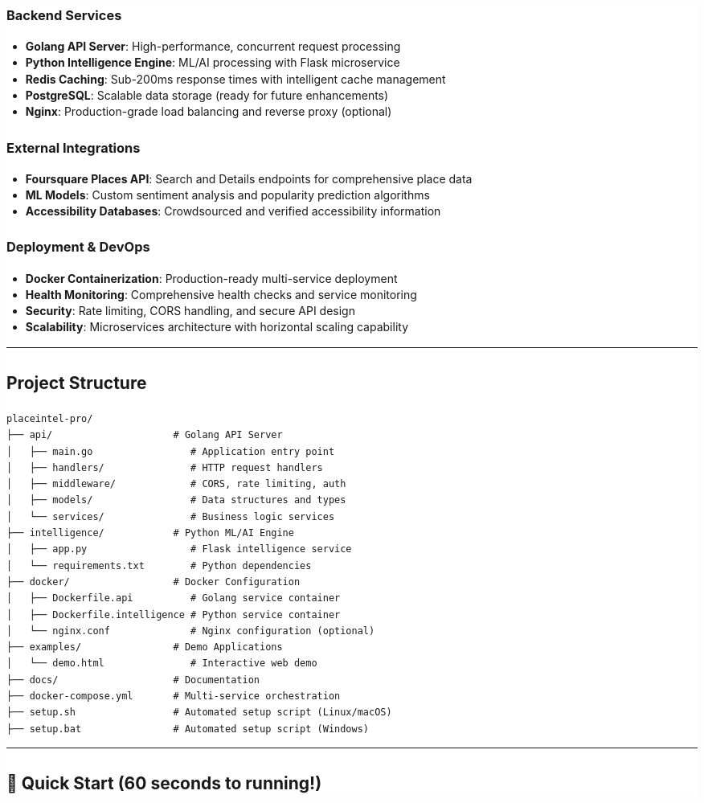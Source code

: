 ### Backend Services
- **Golang API Server**: High-performance, concurrent request processing
- **Python Intelligence Engine**: ML/AI processing with Flask microservice
- **Redis Caching**: Sub-200ms response times with intelligent cache management
- **PostgreSQL**: Scalable data storage (ready for future enhancements)
- **Nginx**: Production-grade load balancing and reverse proxy (optional)

### External Integrations
- **Foursquare Places API**: Search and Details endpoints for comprehensive place data
- **ML Models**: Custom sentiment analysis and popularity prediction algorithms
- **Accessibility Databases**: Crowdsourced and verified accessibility information

### Deployment & DevOps
- **Docker Containerization**: Production-ready multi-service deployment
- **Health Monitoring**: Comprehensive health checks and service monitoring
- **Security**: Rate limiting, CORS handling, and secure API design
- **Scalability**: Microservices architecture with horizontal scaling capability

---

## Project Structure

```
placeintel-pro/
├── api/                     # Golang API Server
│   ├── main.go                 # Application entry point
│   ├── handlers/               # HTTP request handlers
│   ├── middleware/             # CORS, rate limiting, auth
│   ├── models/                 # Data structures and types
│   └── services/               # Business logic services
├── intelligence/            # Python ML/AI Engine
│   ├── app.py                  # Flask intelligence service
│   └── requirements.txt        # Python dependencies
├── docker/                  # Docker Configuration
│   ├── Dockerfile.api          # Golang service container
│   ├── Dockerfile.intelligence # Python service container
│   └── nginx.conf              # Nginx configuration (optional)
├── examples/                # Demo Applications
│   └── demo.html               # Interactive web demo
├── docs/                    # Documentation
├── docker-compose.yml       # Multi-service orchestration
├── setup.sh                 # Automated setup script (Linux/macOS)
├── setup.bat                # Automated setup script (Windows)

```

---

## 🚀 Quick Start (60 seconds to running!)
